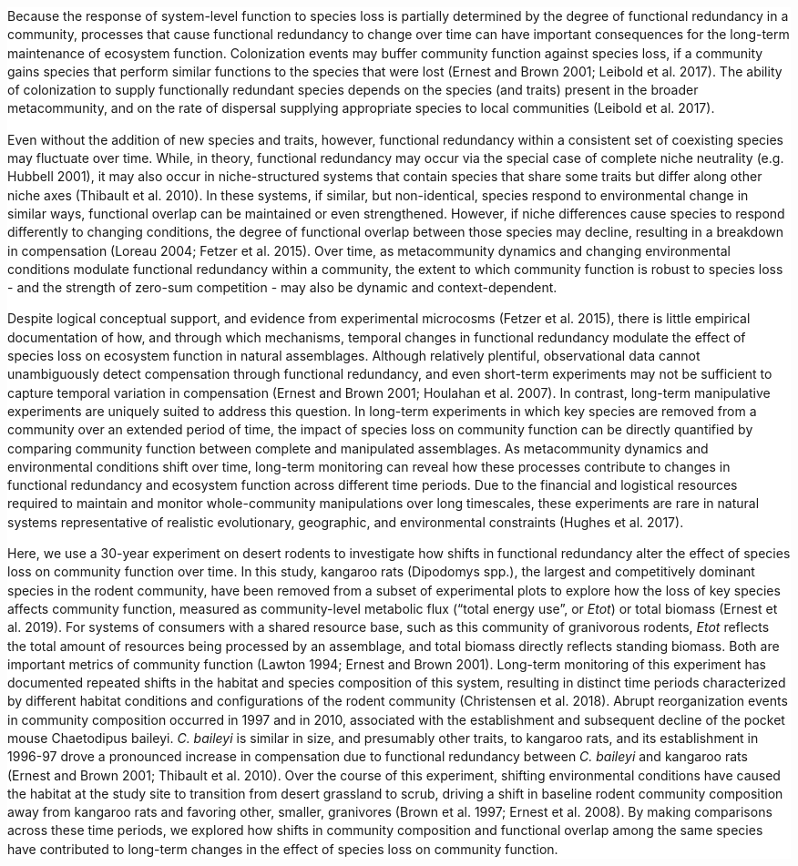 Because the response of system-level function to species loss is partially determined by the degree of functional redundancy in a community, processes that cause functional redundancy to change over time can have important consequences for the long-term maintenance of ecosystem function. Colonization events may buffer community function against species loss, if a community gains species that perform similar functions to the species that were lost (Ernest and Brown 2001; Leibold et al. 2017). The ability of colonization to supply functionally redundant species depends on the species (and traits) present in the broader metacommunity, and on the rate of dispersal supplying appropriate species to local communities (Leibold et al. 2017). 

Even without the addition of new species and traits, however, functional redundancy within a consistent set of coexisting species may fluctuate over time. While, in theory, functional redundancy may occur via the special case of complete niche neutrality (e.g. Hubbell 2001), it may also occur in niche-structured systems that contain species that share some traits but differ along other niche axes (Thibault et al. 2010). In these systems, if similar, but non-identical, species respond to environmental change in similar ways, functional overlap can be maintained or even strengthened. However, if niche differences cause species to respond differently to changing conditions, the degree of functional overlap between those species may decline, resulting in a breakdown in compensation (Loreau 2004; Fetzer et al. 2015). Over time, as metacommunity dynamics and changing environmental conditions modulate functional redundancy within a community, the extent to which community function is robust to species loss - and the strength of zero-sum competition - may also be dynamic and context-dependent. 

Despite logical conceptual support, and evidence from experimental microcosms (Fetzer et al. 2015), there is little empirical documentation of how, and through which mechanisms, temporal changes in functional redundancy modulate the effect of species loss on ecosystem function in natural assemblages. Although relatively plentiful, observational data cannot unambiguously detect compensation through functional redundancy, and even short-term experiments may not be sufficient to capture temporal variation in compensation (Ernest and Brown 2001; Houlahan et al. 2007). In contrast, long-term manipulative experiments are uniquely suited to address this question. In long-term experiments in which key species are removed from a community over an extended period of time, the impact of species loss on community function can be directly quantified by comparing community function between complete and manipulated assemblages. As metacommunity dynamics and environmental conditions shift over time, long-term monitoring can reveal how these processes contribute to changes in functional redundancy and ecosystem function across different time periods. Due to the financial and logistical resources required to maintain and monitor whole-community manipulations over long timescales, these experiments are rare in natural systems representative of realistic evolutionary, geographic, and environmental constraints (Hughes et al. 2017).

Here, we use a 30-year experiment on desert rodents to investigate how shifts in functional redundancy alter the effect of species loss on community function over time. In this study, kangaroo rats (Dipodomys spp.), the largest and competitively dominant species in the rodent community, have been removed from a subset of experimental plots to explore how the loss of key species affects community function, measured as community-level metabolic flux (“total energy use”, or _Etot_) or total biomass (Ernest et al. 2019). For systems of consumers with a shared resource base, such as this community of granivorous rodents, _Etot_ reflects the total amount of resources being processed by an assemblage, and total biomass directly reflects standing biomass. Both are important metrics of community function (Lawton 1994; Ernest and Brown 2001). Long-term monitoring of this experiment has documented repeated shifts in the habitat and species composition of this system, resulting in distinct time periods characterized by different habitat conditions and configurations of the rodent community (Christensen et al. 2018). Abrupt reorganization events in community composition occurred in 1997 and in 2010, associated with the establishment and subsequent decline of the pocket mouse Chaetodipus baileyi. _C. baileyi_ is similar in size, and presumably other traits, to kangaroo rats, and its establishment in 1996-97 drove a pronounced increase in compensation due to functional redundancy between _C. baileyi_ and kangaroo rats (Ernest and Brown 2001; Thibault et al. 2010). Over the course of this experiment, shifting environmental conditions have caused the habitat at the study site to transition from desert grassland to scrub, driving a shift in baseline rodent community composition away from kangaroo rats and favoring other, smaller, granivores (Brown et al. 1997; Ernest et al. 2008). By making comparisons across these time periods, we explored how shifts in community composition and functional overlap among the same species have contributed to long-term changes in the effect of species loss on community function.

